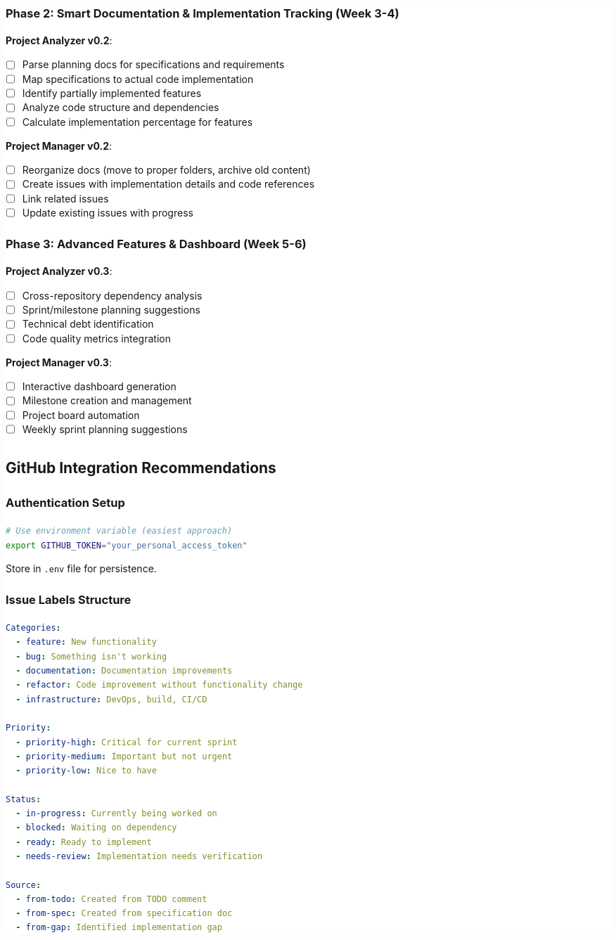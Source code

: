### Phase 2: Smart Documentation & Implementation Tracking (Week 3-4)
**Project Analyzer v0.2**:
- [ ] Parse planning docs for specifications and requirements
- [ ] Map specifications to actual code implementation
- [ ] Identify partially implemented features
- [ ] Analyze code structure and dependencies
- [ ] Calculate implementation percentage for features

**Project Manager v0.2**:
- [ ] Reorganize docs (move to proper folders, archive old content)
- [ ] Create issues with implementation details and code references
- [ ] Link related issues
- [ ] Update existing issues with progress

### Phase 3: Advanced Features & Dashboard (Week 5-6)
**Project Analyzer v0.3**:
- [ ] Cross-repository dependency analysis
- [ ] Sprint/milestone planning suggestions
- [ ] Technical debt identification
- [ ] Code quality metrics integration

**Project Manager v0.3**:
- [ ] Interactive dashboard generation
- [ ] Milestone creation and management
- [ ] Project board automation
- [ ] Weekly sprint planning suggestions

## GitHub Integration Recommendations

### Authentication Setup
```bash
# Use environment variable (easiest approach)
export GITHUB_TOKEN="your_personal_access_token"
```
Store in `.env` file for persistence.

### Issue Labels Structure
```yaml
Categories:
  - feature: New functionality
  - bug: Something isn't working
  - documentation: Documentation improvements
  - refactor: Code improvement without functionality change
  - infrastructure: DevOps, build, CI/CD

Priority:
  - priority-high: Critical for current sprint
  - priority-medium: Important but not urgent
  - priority-low: Nice to have

Status:
  - in-progress: Currently being worked on
  - blocked: Waiting on dependency
  - ready: Ready to implement
  - needs-review: Implementation needs verification

Source:
  - from-todo: Created from TODO comment
  - from-spec: Created from specification doc
  - from-gap: Identified implementation gap
```
